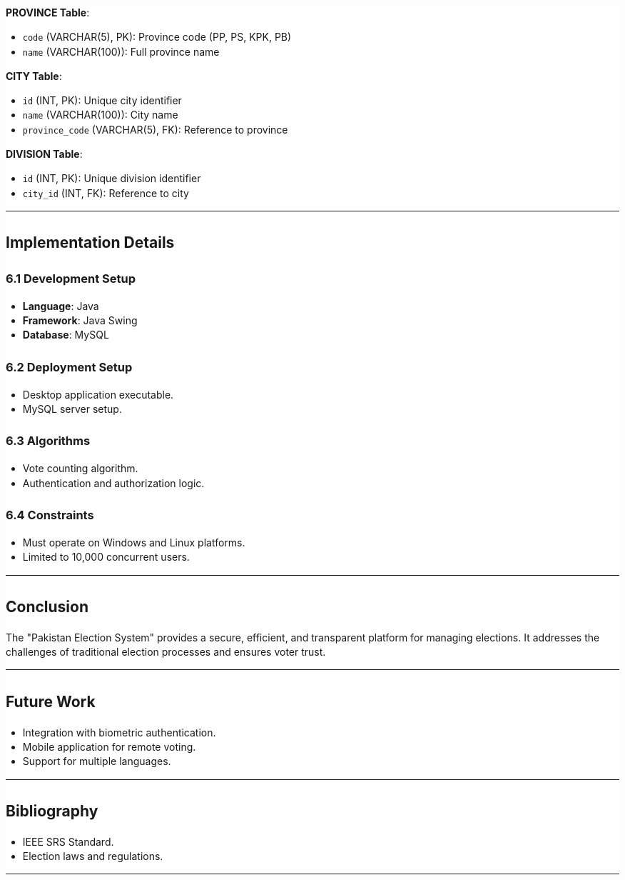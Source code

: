 **PROVINCE Table**:
- `code` (VARCHAR(5), PK): Province code (PP, PS, KPK, PB)
- `name` (VARCHAR(100)): Full province name

**CITY Table**:
- `id` (INT, PK): Unique city identifier
- `name` (VARCHAR(100)): City name
- `province_code` (VARCHAR(5), FK): Reference to province

**DIVISION Table**:
- `id` (INT, PK): Unique division identifier
- `city_id` (INT, FK): Reference to city

---

## Implementation Details

### 6.1 Development Setup
- **Language**: Java
- **Framework**: Java Swing
- **Database**: MySQL

### 6.2 Deployment Setup
- Desktop application executable.
- MySQL server setup.

### 6.3 Algorithms
- Vote counting algorithm.
- Authentication and authorization logic.

### 6.4 Constraints
- Must operate on Windows and Linux platforms.
- Limited to 10,000 concurrent users.

---

## Conclusion
The "Pakistan Election System" provides a secure, efficient, and transparent platform for managing elections. It addresses the challenges of traditional election processes and ensures voter trust.

---

## Future Work
- Integration with biometric authentication.
- Mobile application for remote voting.
- Support for multiple languages.

---

## Bibliography
- IEEE SRS Standard.
- Election laws and regulations.

---